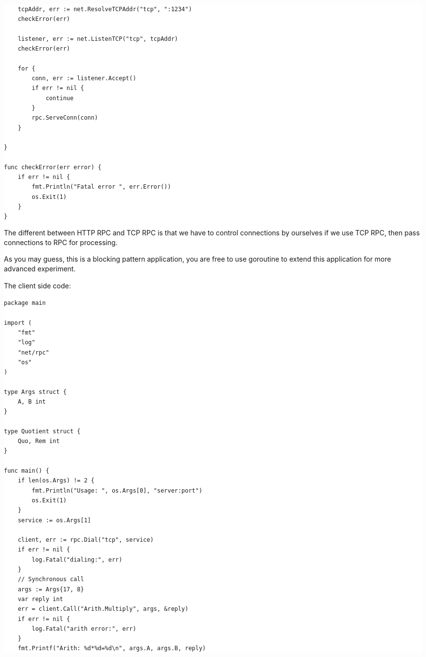 		tcpAddr, err := net.ResolveTCPAddr("tcp", ":1234")
		checkError(err)

		listener, err := net.ListenTCP("tcp", tcpAddr)
		checkError(err)

		for {
			conn, err := listener.Accept()
			if err != nil {
				continue
			}
			rpc.ServeConn(conn)
		}

	}

	func checkError(err error) {
		if err != nil {
			fmt.Println("Fatal error ", err.Error())
			os.Exit(1)
		}
	}

The different between HTTP RPC and TCP RPC is that we have to control connections by ourselves if we use TCP RPC, then pass connections to RPC for processing.

As you may guess, this is a blocking pattern application, you are free to use goroutine to extend this application for more advanced experiment.

The client side code:

	package main

	import (
		"fmt"
		"log"
		"net/rpc"
		"os"
	)

	type Args struct {
		A, B int
	}

	type Quotient struct {
		Quo, Rem int
	}

	func main() {
		if len(os.Args) != 2 {
			fmt.Println("Usage: ", os.Args[0], "server:port")
			os.Exit(1)
		}
		service := os.Args[1]

		client, err := rpc.Dial("tcp", service)
		if err != nil {
			log.Fatal("dialing:", err)
		}
		// Synchronous call
		args := Args{17, 8}
		var reply int
		err = client.Call("Arith.Multiply", args, &reply)
		if err != nil {
			log.Fatal("arith error:", err)
		}
		fmt.Printf("Arith: %d*%d=%d\n", args.A, args.B, reply)
